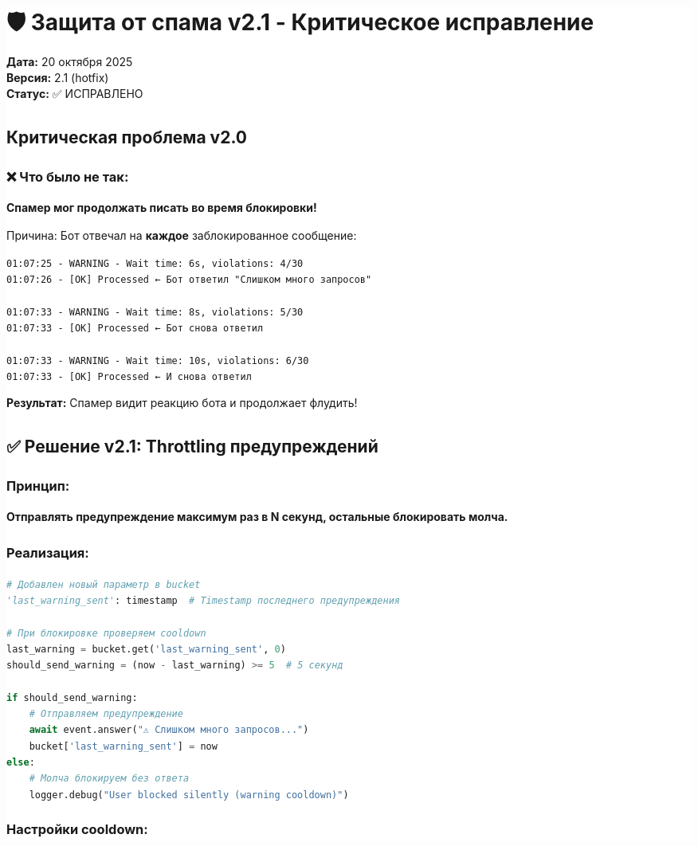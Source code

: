 # 🛡️ Защита от спама v2.1 - Критическое исправление

**Дата:** 20 октября 2025  
**Версия:** 2.1 (hotfix)  
**Статус:** ✅ ИСПРАВЛЕНО

## Критическая проблема v2.0

### ❌ Что было не так:
**Спамер мог продолжать писать во время блокировки!**

Причина: Бот отвечал на **каждое** заблокированное сообщение:

```
01:07:25 - WARNING - Wait time: 6s, violations: 4/30
01:07:26 - [OK] Processed ← Бот ответил "Слишком много запросов"

01:07:33 - WARNING - Wait time: 8s, violations: 5/30  
01:07:33 - [OK] Processed ← Бот снова ответил

01:07:33 - WARNING - Wait time: 10s, violations: 6/30
01:07:33 - [OK] Processed ← И снова ответил
```

**Результат:** Спамер видит реакцию бота и продолжает флудить!

## ✅ Решение v2.1: Throttling предупреждений

### Принцип:
**Отправлять предупреждение максимум раз в N секунд, остальные блокировать молча.**

### Реализация:

```python
# Добавлен новый параметр в bucket
'last_warning_sent': timestamp  # Timestamp последнего предупреждения

# При блокировке проверяем cooldown
last_warning = bucket.get('last_warning_sent', 0)
should_send_warning = (now - last_warning) >= 5  # 5 секунд

if should_send_warning:
    # Отправляем предупреждение
    await event.answer("⚠️ Слишком много запросов...")
    bucket['last_warning_sent'] = now
else:
    # Молча блокируем без ответа
    logger.debug("User blocked silently (warning cooldown)")
```

### Настройки cooldown:
